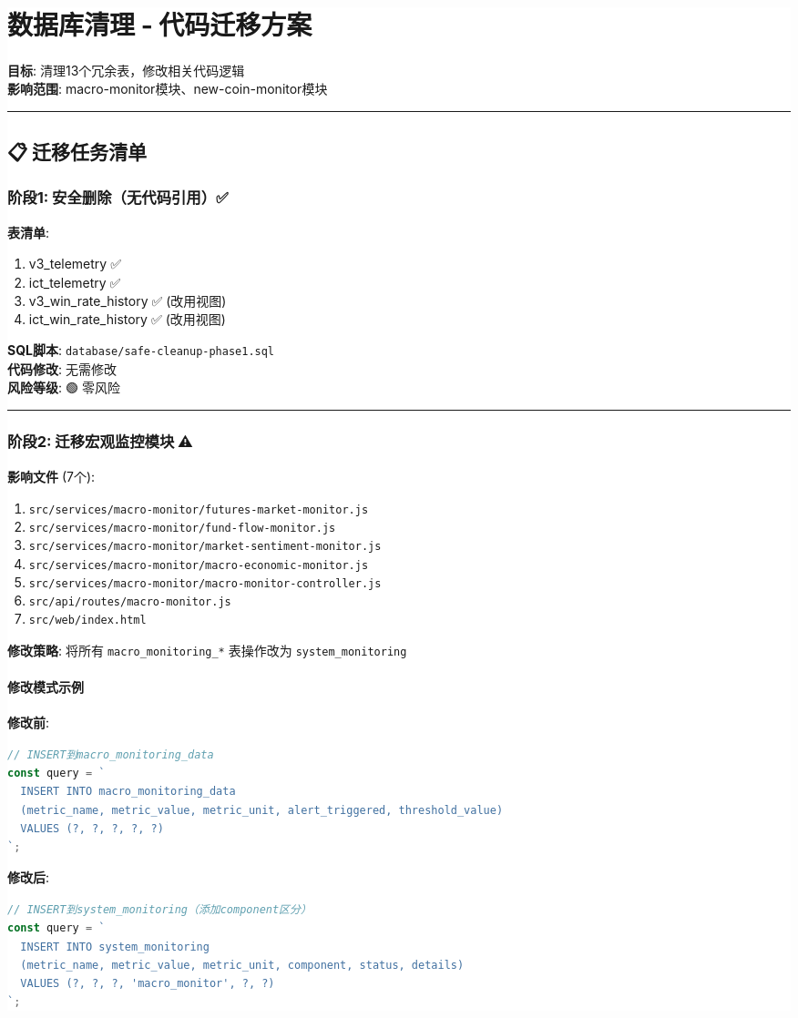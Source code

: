 # 数据库清理 - 代码迁移方案

**目标**: 清理13个冗余表，修改相关代码逻辑  
**影响范围**: macro-monitor模块、new-coin-monitor模块

---

## 📋 迁移任务清单

### 阶段1: 安全删除（无代码引用）✅

**表清单**:
1. v3_telemetry ✅
2. ict_telemetry ✅  
3. v3_win_rate_history ✅ (改用视图)
4. ict_win_rate_history ✅ (改用视图)

**SQL脚本**: `database/safe-cleanup-phase1.sql`  
**代码修改**: 无需修改  
**风险等级**: 🟢 零风险

---

### 阶段2: 迁移宏观监控模块 ⚠️

**影响文件** (7个):
1. `src/services/macro-monitor/futures-market-monitor.js`
2. `src/services/macro-monitor/fund-flow-monitor.js`
3. `src/services/macro-monitor/market-sentiment-monitor.js`
4. `src/services/macro-monitor/macro-economic-monitor.js`
5. `src/services/macro-monitor/macro-monitor-controller.js`
6. `src/api/routes/macro-monitor.js`
7. `src/web/index.html`

**修改策略**: 将所有 `macro_monitoring_*` 表操作改为 `system_monitoring`

#### 修改模式示例

**修改前**:
```javascript
// INSERT到macro_monitoring_data
const query = `
  INSERT INTO macro_monitoring_data 
  (metric_name, metric_value, metric_unit, alert_triggered, threshold_value)
  VALUES (?, ?, ?, ?, ?)
`;
```

**修改后**:
```javascript
// INSERT到system_monitoring（添加component区分）
const query = `
  INSERT INTO system_monitoring 
  (metric_name, metric_value, metric_unit, component, status, details)
  VALUES (?, ?, ?, 'macro_monitor', ?, ?)
`;
```
